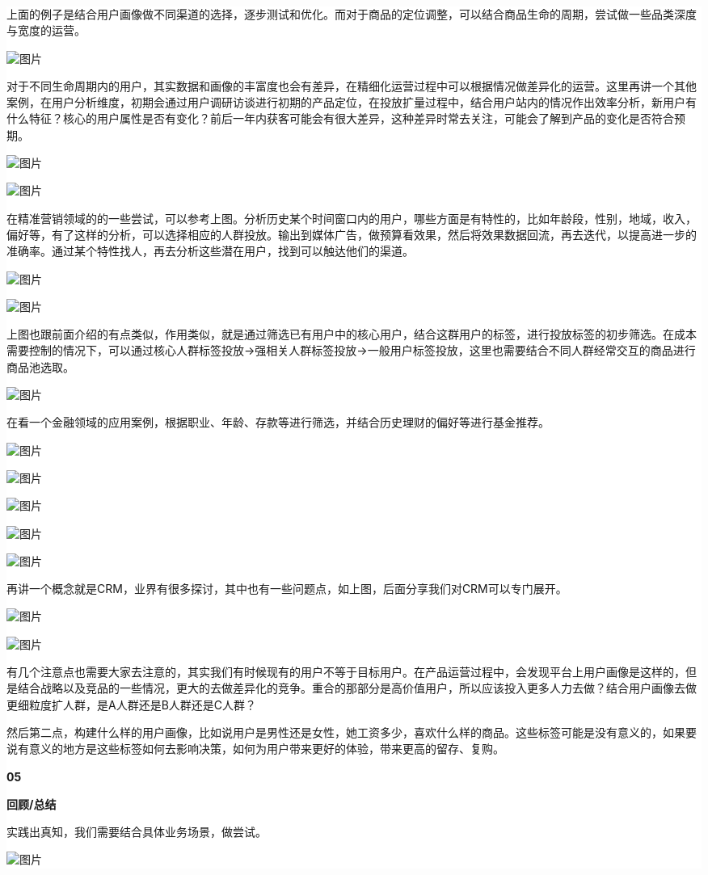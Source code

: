 上面的例子是结合用户画像做不同渠道的选择，逐步测试和优化。而对于商品的定位调整，可以结合商品生命的周期，尝试做一些品类深度与宽度的运营。

![图片](640-20220726113700-eiqn274)

对于不同生命周期内的用户，其实数据和画像的丰富度也会有差异，在精细化运营过程中可以根据情况做差异化的运营。这里再讲一个其他案例，在用户分析维度，初期会通过用户调研访谈进行初期的产品定位，在投放扩量过程中，结合用户站内的情况作出效率分析，新用户有什么特征？核心的用户属性是否有变化？前后一年内获客可能会有很大差异，这种差异时常去关注，可能会了解到产品的变化是否符合预期。

![图片](640-20220726113700-veht67x)

![图片](640-20220726113700-ltp08jx)

在精准营销领域的的一些尝试，可以参考上图。分析历史某个时间窗口内的用户，哪些方面是有特性的，比如年龄段，性别，地域，收入，偏好等，有了这样的分析，可以选择相应的人群投放。输出到媒体广告，做预算看效果，然后将效果数据回流，再去迭代，以提高进一步的准确率。通过某个特性找人，再去分析这些潜在用户，找到可以触达他们的渠道。

![图片](net-img-640-20220726114023-tn7bco5.png "71.png")

![图片](net-img-640-20220726114024-ltcf7uk.png "72.png")

上图也跟前面介绍的有点类似，作用类似，就是通过筛选已有用户中的核心用户，结合这群用户的标签，进行投放标签的初步筛选。在成本需要控制的情况下，可以通过核心人群标签投放->强相关人群标签投放->一般用户标签投放，这里也需要结合不同人群经常交互的商品进行商品池选取。

![图片](640-20220726113700-7x5881g)

在看一个金融领域的应用案例，根据职业、年龄、存款等进行筛选，并结合历史理财的偏好等进行基金推荐。

![图片](net-img-640-20220726114025-663syuo.png "74.png")

![图片](640-20220726113700-k5anw87)

![图片](net-img-640-20220726114026-ur0re75.png "77.png")

![图片](net-img-640-20220726114026-0dtrxek.png "79.png")

![图片](net-img-640-20220726114027-ajjmx58.png "81.png")

再讲一个概念就是CRM，业界有很多探讨，其中也有一些问题点，如上图，后面分享我们对CRM可以专门展开。

![图片](640-20220726113700-4zxnytv)

![图片](net-img-640-20220726114027-da5hi6h.png "83.png")

有几个注意点也需要大家去注意的，其实我们有时候现有的用户不等于目标用户。在产品运营过程中，会发现平台上用户画像是这样的，但是结合战略以及竞品的一些情况，更大的去做差异化的竞争。重合的那部分是高价值用户，所以应该投入更多人力去做？结合用户画像去做更细粒度扩人群，是A人群还是B人群还是C人群？

然后第二点，构建什么样的用户画像，比如说用户是男性还是女性，她工资多少，喜欢什么样的商品。这些标签可能是没有意义的，如果要说有意义的地方是这些标签如何去影响决策，如何为用户带来更好的体验，带来更高的留存、复购。

**05**

**回顾/总结**

实践出真知，我们需要结合具体业务场景，做尝试。

![图片](net-img-640-20220726114028-z9mdcdo.png "88.png")
